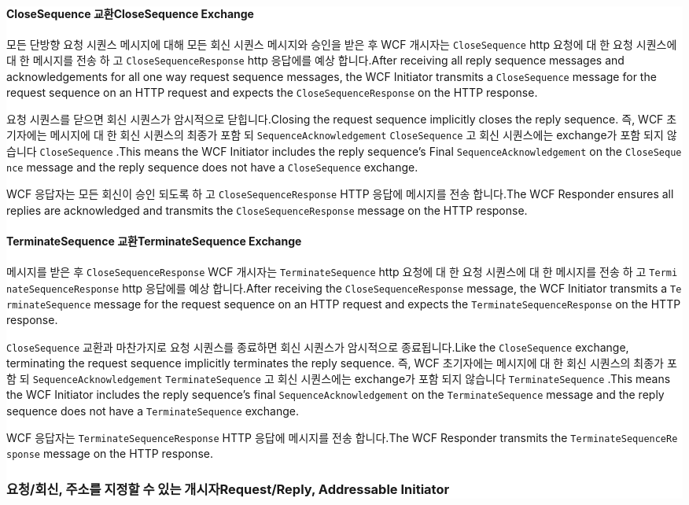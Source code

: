 #### <a name="closesequence-exchange"></a><span data-ttu-id="a3719-315">CloseSequence 교환</span><span class="sxs-lookup"><span data-stu-id="a3719-315">CloseSequence Exchange</span></span>

<span data-ttu-id="a3719-316">모든 단방향 요청 시퀀스 메시지에 대해 모든 회신 시퀀스 메시지와 승인을 받은 후 WCF 개시자는 `CloseSequence` http 요청에 대 한 요청 시퀀스에 대 한 메시지를 전송 하 고 `CloseSequenceResponse` http 응답에를 예상 합니다.</span><span class="sxs-lookup"><span data-stu-id="a3719-316">After receiving all reply sequence messages and acknowledgements for all one way request sequence messages, the WCF Initiator transmits a `CloseSequence` message for the request sequence on an HTTP request and expects the `CloseSequenceResponse` on the HTTP response.</span></span>

<span data-ttu-id="a3719-317">요청 시퀀스를 닫으면 회신 시퀀스가 암시적으로 닫힙니다.</span><span class="sxs-lookup"><span data-stu-id="a3719-317">Closing the request sequence implicitly closes the reply sequence.</span></span> <span data-ttu-id="a3719-318">즉, WCF 초기자에는 메시지에 대 한 회신 시퀀스의 최종가 포함 되 `SequenceAcknowledgement` `CloseSequence` 고 회신 시퀀스에는 exchange가 포함 되지 않습니다 `CloseSequence` .</span><span class="sxs-lookup"><span data-stu-id="a3719-318">This means the WCF Initiator includes the reply sequence’s Final `SequenceAcknowledgement` on the `CloseSequence` message and the reply sequence does not have a `CloseSequence` exchange.</span></span>

<span data-ttu-id="a3719-319">WCF 응답자는 모든 회신이 승인 되도록 하 고 `CloseSequenceResponse` HTTP 응답에 메시지를 전송 합니다.</span><span class="sxs-lookup"><span data-stu-id="a3719-319">The WCF Responder ensures all replies are acknowledged and transmits the `CloseSequenceResponse` message on the HTTP response.</span></span>

#### <a name="terminatesequence-exchange"></a><span data-ttu-id="a3719-320">TerminateSequence 교환</span><span class="sxs-lookup"><span data-stu-id="a3719-320">TerminateSequence Exchange</span></span>

<span data-ttu-id="a3719-321">메시지를 받은 후 `CloseSequenceResponse` WCF 개시자는 `TerminateSequence` http 요청에 대 한 요청 시퀀스에 대 한 메시지를 전송 하 고 `TerminateSequenceResponse` http 응답에를 예상 합니다.</span><span class="sxs-lookup"><span data-stu-id="a3719-321">After receiving the `CloseSequenceResponse` message, the WCF Initiator transmits a `TerminateSequence` message for the request sequence on an HTTP request and expects the `TerminateSequenceResponse` on the HTTP response.</span></span>

<span data-ttu-id="a3719-322">`CloseSequence` 교환과 마찬가지로 요청 시퀀스를 종료하면 회신 시퀀스가 암시적으로 종료됩니다.</span><span class="sxs-lookup"><span data-stu-id="a3719-322">Like the `CloseSequence` exchange, terminating the request sequence implicitly terminates the reply sequence.</span></span> <span data-ttu-id="a3719-323">즉, WCF 초기자에는 메시지에 대 한 회신 시퀀스의 최종가 포함 되 `SequenceAcknowledgement` `TerminateSequence` 고 회신 시퀀스에는 exchange가 포함 되지 않습니다 `TerminateSequence` .</span><span class="sxs-lookup"><span data-stu-id="a3719-323">This means the WCF Initiator includes the reply sequence’s final `SequenceAcknowledgement` on the `TerminateSequence` message and the reply sequence does not have a `TerminateSequence` exchange.</span></span>

<span data-ttu-id="a3719-324">WCF 응답자는 `TerminateSequenceResponse` HTTP 응답에 메시지를 전송 합니다.</span><span class="sxs-lookup"><span data-stu-id="a3719-324">The WCF Responder transmits the `TerminateSequenceResponse` message on the HTTP response.</span></span>

### <a name="requestreply-addressable-initiator"></a><span data-ttu-id="a3719-325">요청/회신, 주소를 지정할 수 있는 개시자</span><span class="sxs-lookup"><span data-stu-id="a3719-325">Request/Reply, Addressable Initiator</span></span>
